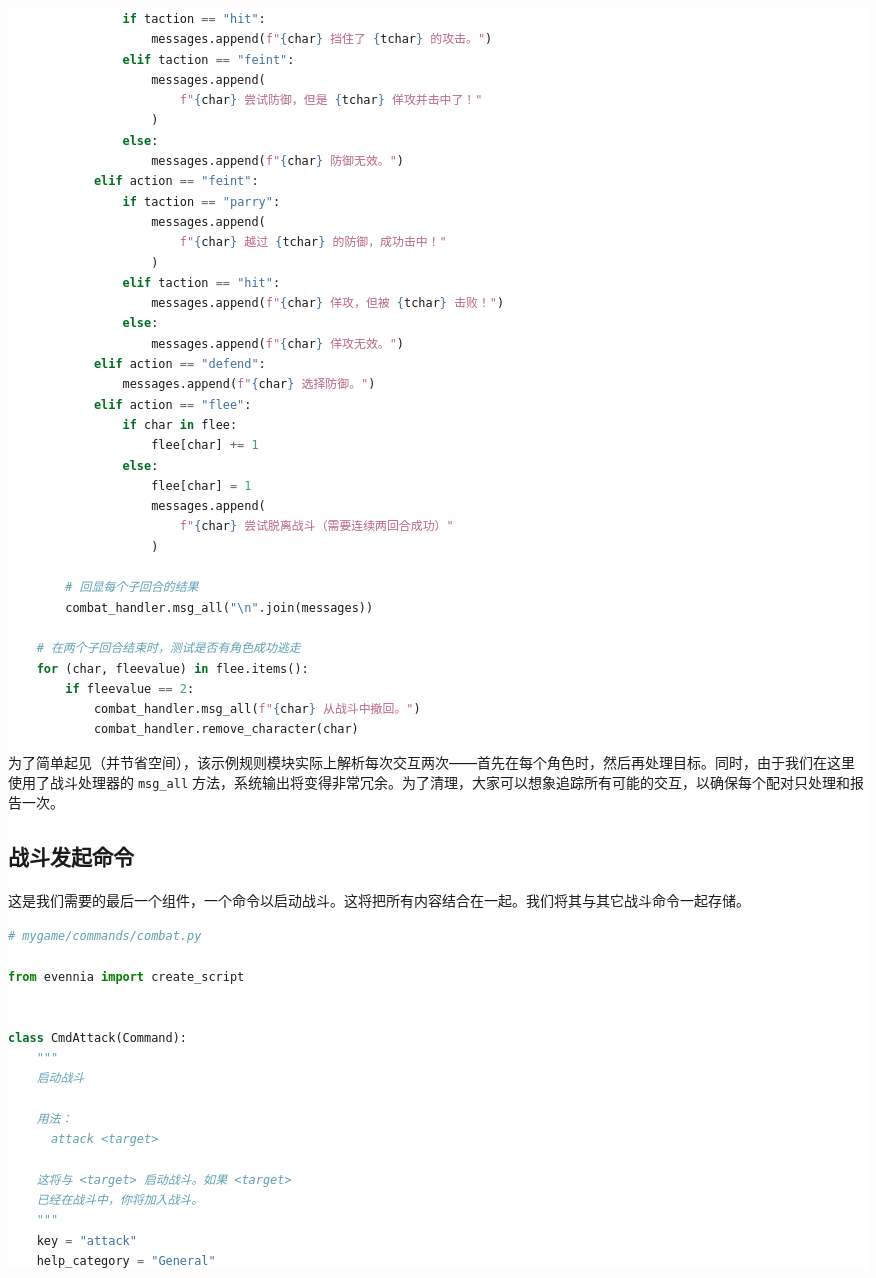 ```python
                if taction == "hit":
                    messages.append(f"{char} 挡住了 {tchar} 的攻击。")
                elif taction == "feint":
                    messages.append(
                        f"{char} 尝试防御，但是 {tchar} 佯攻并击中了！"
                    )
                else:
                    messages.append(f"{char} 防御无效。")
            elif action == "feint":
                if taction == "parry":
                    messages.append(
                        f"{char} 越过 {tchar} 的防御，成功击中！"
                    )
                elif taction == "hit":
                    messages.append(f"{char} 佯攻，但被 {tchar} 击败！")
                else:
                    messages.append(f"{char} 佯攻无效。")
            elif action == "defend":
                messages.append(f"{char} 选择防御。")
            elif action == "flee":
                if char in flee:
                    flee[char] += 1
                else:
                    flee[char] = 1
                    messages.append(
                        f"{char} 尝试脱离战斗（需要连续两回合成功）"
                    )

        # 回显每个子回合的结果
        combat_handler.msg_all("\n".join(messages))

    # 在两个子回合结束时，测试是否有角色成功逃走
    for (char, fleevalue) in flee.items():
        if fleevalue == 2:
            combat_handler.msg_all(f"{char} 从战斗中撤回。")
            combat_handler.remove_character(char)
```

为了简单起见（并节省空间），该示例规则模块实际上解析每次交互两次——首先在每个角色时，然后再处理目标。同时，由于我们在这里使用了战斗处理器的 `msg_all` 方法，系统输出将变得非常冗余。为了清理，大家可以想象追踪所有可能的交互，以确保每个配对只处理和报告一次。

## 战斗发起命令

这是我们需要的最后一个组件，一个命令以启动战斗。这将把所有内容结合在一起。我们将其与其它战斗命令一起存储。

```python
# mygame/commands/combat.py

from evennia import create_script


class CmdAttack(Command):
    """
    启动战斗

    用法：
      attack <target>

    这将与 <target> 启动战斗。如果 <target>
    已经在战斗中，你将加入战斗。 
    """
    key = "attack"
    help_category = "General"

```